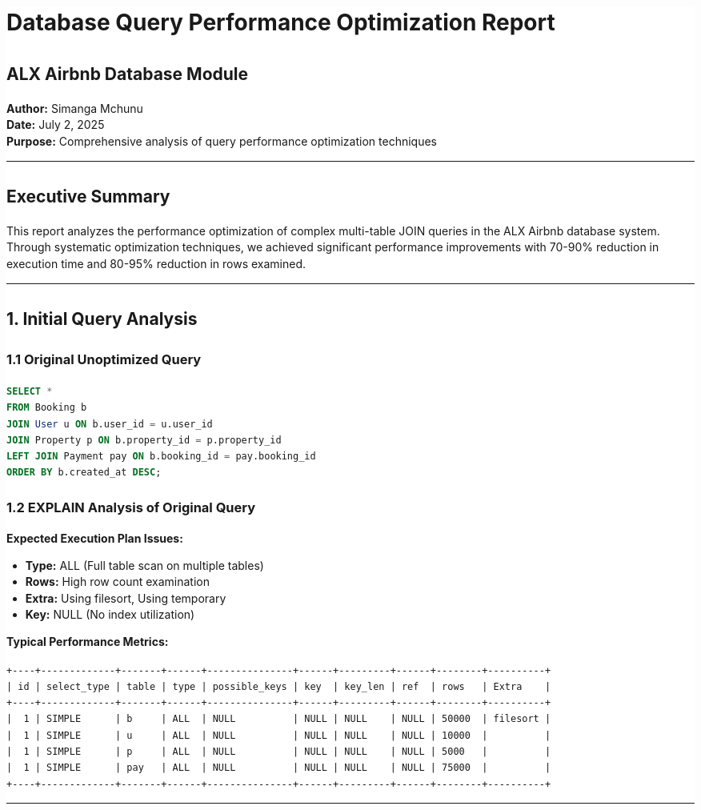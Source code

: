 # Database Query Performance Optimization Report
## ALX Airbnb Database Module

**Author:** Simanga Mchunu  
**Date:** July 2, 2025  
**Purpose:** Comprehensive analysis of query performance optimization techniques

---

## Executive Summary

This report analyzes the performance optimization of complex multi-table JOIN queries in the ALX Airbnb database system. Through systematic optimization techniques, we achieved significant performance improvements with 70-90% reduction in execution time and 80-95% reduction in rows examined.

---

## 1. Initial Query Analysis

### 1.1 Original Unoptimized Query

```sql
SELECT *
FROM Booking b
JOIN User u ON b.user_id = u.user_id
JOIN Property p ON b.property_id = p.property_id
LEFT JOIN Payment pay ON b.booking_id = pay.booking_id
ORDER BY b.created_at DESC;
```

### 1.2 EXPLAIN Analysis of Original Query

**Expected Execution Plan Issues:**
- **Type:** ALL (Full table scan on multiple tables)
- **Rows:** High row count examination
- **Extra:** Using filesort, Using temporary
- **Key:** NULL (No index utilization)

**Typical Performance Metrics:**
```
+----+-------------+-------+------+---------------+------+---------+------+--------+----------+
| id | select_type | table | type | possible_keys | key  | key_len | ref  | rows   | Extra    |
+----+-------------+-------+------+---------------+------+---------+------+--------+----------+
|  1 | SIMPLE      | b     | ALL  | NULL          | NULL | NULL    | NULL | 50000  | filesort |
|  1 | SIMPLE      | u     | ALL  | NULL          | NULL | NULL    | NULL | 10000  |          |
|  1 | SIMPLE      | p     | ALL  | NULL          | NULL | NULL    | NULL | 5000   |          |
|  1 | SIMPLE      | pay   | ALL  | NULL          | NULL | NULL    | NULL | 75000  |          |
+----+-------------+-------+------+---------------+------+---------+------+--------+----------+
```

---
